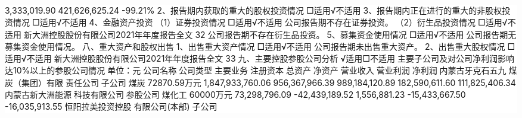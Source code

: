 3,333,019.90
421,626,625.24
-99.21%
2、报告期内获取的重大的股权投资情况
□适用√不适用
3、报告期内正在进行的重大的非股权投资情况
□适用√不适用
4、金融资产投资
（1）证券投资情况
□适用√不适用
公司报告期不存在证券投资。
（2）衍生品投资情况
□适用√不适用
新大洲控股股份有限公司2021年年度报告全文
32
公司报告期不存在衍生品投资。
5、募集资金使用情况
□适用√不适用
公司报告期无募集资金使用情况。
八、重大资产和股权出售
1、出售重大资产情况
□适用√不适用
公司报告期未出售重大资产。
2、出售重大股权情况
□适用√不适用
新大洲控股股份有限公司2021年年度报告全文
33
九、主要控股参股公司分析
√适用□不适用
主要子公司及对公司净利润影响达10%以上的参股公司情况
单位：元
公司名称
公司类型
主要业务
注册资本
总资产
净资产
营业收入
营业利润
净利润
内蒙古牙克石五九
煤炭（集团）有限
责任公司
子公司
煤炭
72870.59万元
1,847,933,760.06
956,367,966.39
989,184,120.89
182,590,611.60
111,825,406.34
内蒙古新大洲能源
科技有限公司
参股公司
煤化工
60000万元
73,298,796.09
-42,439,189.52
1,556,881.23
-15,433,667.50
-16,035,913.55
恒阳拉美投资控股
有限公司(本部)
子公司